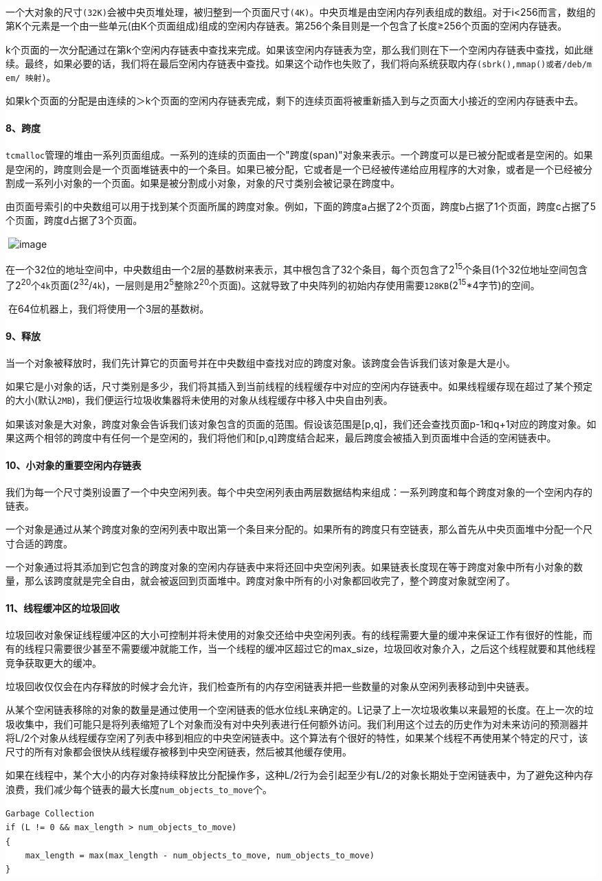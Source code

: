 ​	一个大对象的尺寸`(32K)`会被中央页堆处理，被归整到一个页面尺寸`(4K)`。中央页堆是由空闲内存列表组成的数组。对于i<256而言，数组的第K个元素是一个由一些单元(由K个页面组成)组成的空闲内存链表。第256个条目则是一个包含了长度≥256个页面的空闲内存链表。

​	k个页面的一次分配通过在第k个空闲内存链表中查找来完成。如果该空闲内存链表为空，那么我们则在下一个空闲内存链表中查找，如此继续。最终，如果必要的话，我们将在最后空闲内存链表中查找。如果这个动作也失败了，我们将向系统获取内存`(sbrk(),mmap()或者/deb/mem/ 映射)`。

​	如果k个页面的分配是由连续的＞k个页面的空闲内存链表完成，剩下的连续页面将被重新插入到与之页面大小接近的空闲内存链表中去。

#### 8、跨度

​	`tcmalloc`管理的堆由一系列页面组成。一系列的连续的页面由一个"跨度(span)"对象来表示。一个跨度可以是已被分配或者是空闲的。如果是空闲的，跨度则会是一个页面堆链表中的一个条目。如果已被分配，它或者是一个已经被传递给应用程序的大对象，或者是一个已经被分割成一系列小对象的一个页面。如果是被分割成小对象，对象的尺寸类别会被记录在跨度中。

​	由页面号索引的中央数组可以用于找到某个页面所属的跨度对象。例如，下面的跨度a占据了2个页面，跨度b占据了1个页面，跨度c占据了5个页面，跨度d占据了3个页面。

​	![image](https://img-blog.csdn.net/20141012210536609)

​	在一个32位的地址空间中，中央数组由一个2层的基数树来表示，其中根包含了32个条目，每个页包含了2<sup>15</sup>个条目(1个32位地址空间包含了2<sup>20</sup>个`4k`页面(2<sup>32</sup>/`4k`)，一层则是用2<sup>5</sup>整除2<sup>20</sup>个页面)。这就导致了中央阵列的初始内存使用需要`128KB`(2<sup>15</sup>*4字节)的空间。

​	在64位机器上，我们将使用一个3层的基数树。

#### 9、释放

​	当一个对象被释放时，我们先计算它的页面号并在中央数组中查找对应的跨度对象。该跨度会告诉我们该对象是大是小。

​	如果它是小对象的话，尺寸类别是多少，我们将其插入到当前线程的线程缓存中对应的空闲内存链表中。如果线程缓存现在超过了某个预定的大小(默认`2MB`)，我们便运行垃圾收集器将未使用的对象从线程缓存中移入中央自由列表。

​	如果该对象是大对象，跨度对象会告诉我们该对象包含的页面的范围。假设该范围是[p,q]，我们还会查找页面p-1和q+1对应的跨度对象。如果这两个相邻的跨度中有任何一个是空闲的，我们将他们和[p,q]跨度结合起来，最后跨度会被插入到页面堆中合适的空闲链表中。

#### 10、小对象的重要空闲内存链表

​	我们为每一个尺寸类别设置了一个中央空闲列表。每个中央空闲列表由两层数据结构来组成：一系列跨度和每个跨度对象的一个空闲内存的链表。

​	一个对象是通过从某个跨度对象的空闲列表中取出第一个条目来分配的。如果所有的跨度只有空链表，那么首先从中央页面堆中分配一个尺寸合适的跨度。

​	一个对象通过将其添加到它包含的跨度对象的空闲内存链表中来将还回中央空闲列表。如果链表长度现在等于跨度对象中所有小对象的数量，那么该跨度就是完全自由，就会被返回到页面堆中。跨度对象中所有的小对象都回收完了，整个跨度对象就空闲了。

#### 11、线程缓冲区的垃圾回收

​	垃圾回收对象保证线程缓冲区的大小可控制并将未使用的对象交还给中央空闲列表。有的线程需要大量的缓冲来保证工作有很好的性能，而有的线程只需要很少甚至不需要缓冲就能工作，当一个线程的缓冲区超过它的max_size，垃圾回收对象介入，之后这个线程就要和其他线程竞争获取更大的缓冲。

​	垃圾回收仅仅会在内存释放的时候才会允许，我们检查所有的内存空闲链表并把一些数量的对象从空闲列表移动到中央链表。

​	从某个空闲链表移除的对象的数量是通过使用一个空闲链表的低水位线L来确定的。L记录了上一次垃圾收集以来最短的长度。在上一次的垃圾收集中，我们可能只是将列表缩短了L个对象而没有对中央列表进行任何额外访问。我们利用这个过去的历史作为对未来访问的预测器并将L/2个对象从线程缓存空闲了列表中移到相应的中央空闲链表中。这个算法有个很好的特性，如果某个线程不再使用某个特定的尺寸，该尺寸的所有对象都会很快从线程缓存被移到中央空闲链表，然后被其他缓存使用。

​	如果在线程中，某个大小的内存对象持续释放比分配操作多，这种L/2行为会引起至少有L/2的对象长期处于空闲链表中，为了避免这种内存浪费，我们减少每个链表的最大长度`num_objects_to_move`个。

```
Garbage Collection
if (L != 0 && max_length > num_objects_to_move) 
{
	max_length = max(max_length - num_objects_to_move, num_objects_to_move)
}
```
